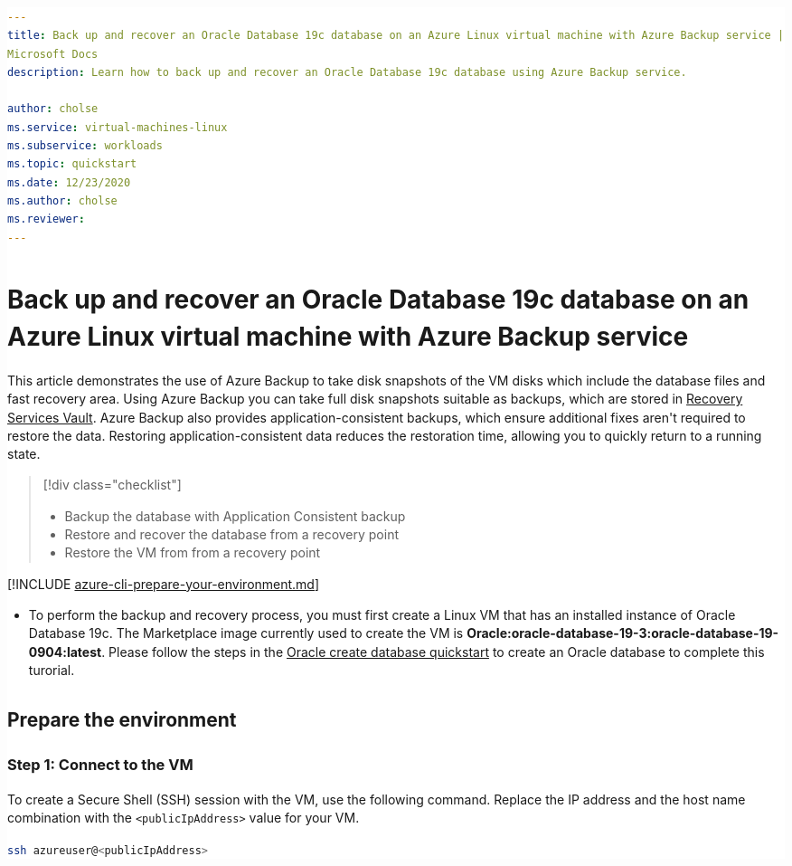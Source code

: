 ```yaml
---
title: Back up and recover an Oracle Database 19c database on an Azure Linux virtual machine with Azure Backup service | Microsoft Docs
description: Learn how to back up and recover an Oracle Database 19c database using Azure Backup service.

author: cholse
ms.service: virtual-machines-linux
ms.subservice: workloads
ms.topic: quickstart
ms.date: 12/23/2020
ms.author: cholse
ms.reviewer:  
---
```


# Back up and recover an Oracle Database 19c database on an Azure Linux virtual machine with Azure Backup service
This article demonstrates the use of Azure Backup to take disk snapshots of the VM disks which include the database files and fast recovery area. Using Azure Backup you can take full disk snapshots suitable as backups, which are stored in [Recovery Services Vault](../../../backup/backup-azure-recovery-services-vault-overview).  Azure Backup also provides application-consistent backups, which ensure additional fixes aren't required to restore the data. Restoring application-consistent data reduces the restoration time, allowing you to quickly return to a running state.

> [!div class="checklist"]
>
> * Backup the database with Application Consistent backup
> * Restore and recover the database from a recovery point
> * Restore the VM from from a recovery point

[!INCLUDE [azure-cli-prepare-your-environment.md](../../../../includes/azure-cli-prepare-your-environment.md)]

- To perform the backup and recovery process, you must first create a Linux VM that has an installed instance of Oracle Database 19c. The Marketplace image currently used to create the VM is  **Oracle:oracle-database-19-3:oracle-database-19-0904:latest**. Please follow the steps in the [Oracle create database quickstart](./oracle-database-quick-create.md) to create an Oracle database to complete this turorial.


## Prepare the environment

### Step 1: Connect to the VM

To create a Secure Shell (SSH) session with the VM, use the following command. Replace the IP address and the host name combination with the `<publicIpAddress>` value for your VM.
    
   ```bash
   ssh azureuser@<publicIpAddress>
   ```
   
